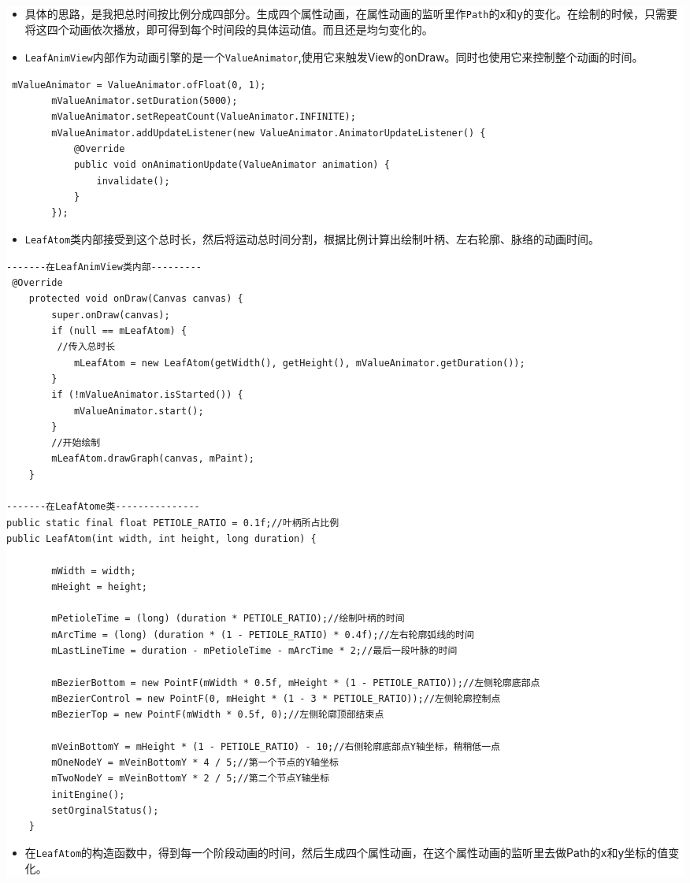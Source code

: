 - 具体的思路，是我把总时间按比例分成四部分。生成四个属性动画，在属性动画的监听里作`Path`的x和y的变化。在绘制的时候，只需要将这四个动画依次播放，即可得到每个时间段的具体运动值。而且还是均匀变化的。

- `LeafAnimView`内部作为动画引擎的是一个`ValueAnimator`,使用它来触发View的onDraw。同时也使用它来控制整个动画的时间。

```
 mValueAnimator = ValueAnimator.ofFloat(0, 1);
        mValueAnimator.setDuration(5000);
        mValueAnimator.setRepeatCount(ValueAnimator.INFINITE);
        mValueAnimator.addUpdateListener(new ValueAnimator.AnimatorUpdateListener() {
            @Override
            public void onAnimationUpdate(ValueAnimator animation) {
                invalidate();
            }
        });
```
- `LeafAtom`类内部接受到这个总时长，然后将运动总时间分割，根据比例计算出绘制叶柄、左右轮廓、脉络的动画时间。

```
-------在LeafAnimView类内部---------
 @Override
    protected void onDraw(Canvas canvas) {
        super.onDraw(canvas);
        if (null == mLeafAtom) {
         //传入总时长
            mLeafAtom = new LeafAtom(getWidth(), getHeight(), mValueAnimator.getDuration());
        }
        if (!mValueAnimator.isStarted()) {
            mValueAnimator.start();
        }
        //开始绘制
        mLeafAtom.drawGraph(canvas, mPaint);
    }
    
-------在LeafAtome类---------------
public static final float PETIOLE_RATIO = 0.1f;//叶柄所占比例
public LeafAtom(int width, int height, long duration) {

        mWidth = width;
        mHeight = height;

        mPetioleTime = (long) (duration * PETIOLE_RATIO);//绘制叶柄的时间
        mArcTime = (long) (duration * (1 - PETIOLE_RATIO) * 0.4f);//左右轮廓弧线的时间
        mLastLineTime = duration - mPetioleTime - mArcTime * 2;//最后一段叶脉的时间

        mBezierBottom = new PointF(mWidth * 0.5f, mHeight * (1 - PETIOLE_RATIO));//左侧轮廓底部点
        mBezierControl = new PointF(0, mHeight * (1 - 3 * PETIOLE_RATIO));//左侧轮廓控制点
        mBezierTop = new PointF(mWidth * 0.5f, 0);//左侧轮廓顶部结束点

        mVeinBottomY = mHeight * (1 - PETIOLE_RATIO) - 10;//右侧轮廓底部点Y轴坐标，稍稍低一点
        mOneNodeY = mVeinBottomY * 4 / 5;//第一个节点的Y轴坐标
        mTwoNodeY = mVeinBottomY * 2 / 5;//第二个节点Y轴坐标
        initEngine();
        setOrginalStatus();
    }
```
- 在`LeafAtom`的构造函数中，得到每一个阶段动画的时间，然后生成四个属性动画，在这个属性动画的监听里去做Path的x和y坐标的值变化。
